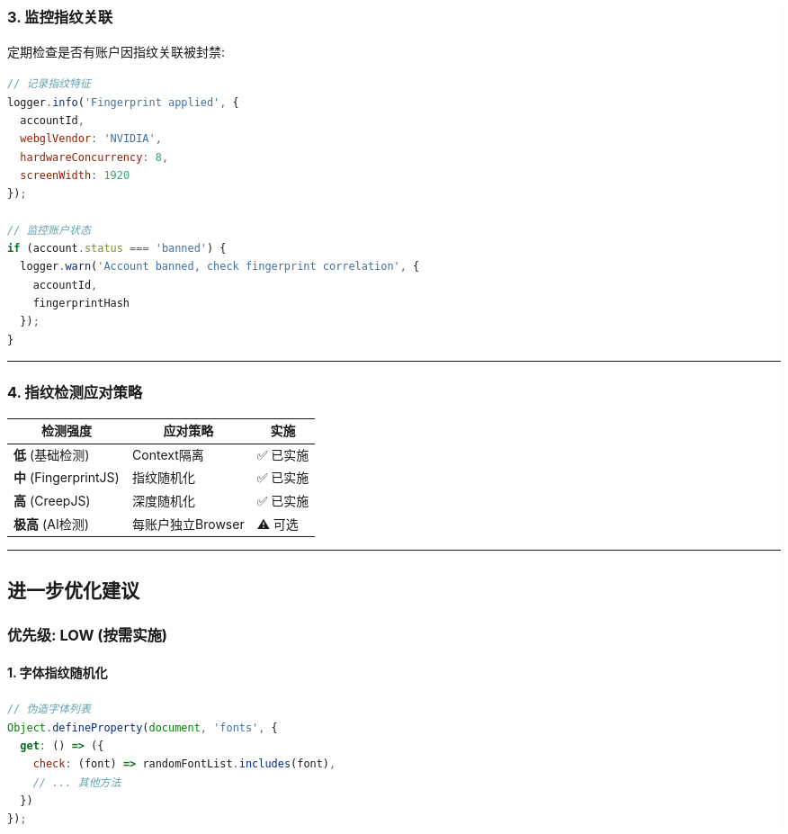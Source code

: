 
### 3. 监控指纹关联

定期检查是否有账户因指纹关联被封禁:

```javascript
// 记录指纹特征
logger.info('Fingerprint applied', {
  accountId,
  webglVendor: 'NVIDIA',
  hardwareConcurrency: 8,
  screenWidth: 1920
});

// 监控账户状态
if (account.status === 'banned') {
  logger.warn('Account banned, check fingerprint correlation', {
    accountId,
    fingerprintHash
  });
}
```

---

### 4. 指纹检测应对策略

| 检测强度 | 应对策略 | 实施 |
|---------|---------|------|
| **低** (基础检测) | Context隔离 | ✅ 已实施 |
| **中** (FingerprintJS) | 指纹随机化 | ✅ 已实施 |
| **高** (CreepJS) | 深度随机化 | ✅ 已实施 |
| **极高** (AI检测) | 每账户独立Browser | ⚠️ 可选 |

---

## 进一步优化建议

### 优先级: LOW (按需实施)

#### 1. 字体指纹随机化

```javascript
// 伪造字体列表
Object.defineProperty(document, 'fonts', {
  get: () => ({
    check: (font) => randomFontList.includes(font),
    // ... 其他方法
  })
});
```
